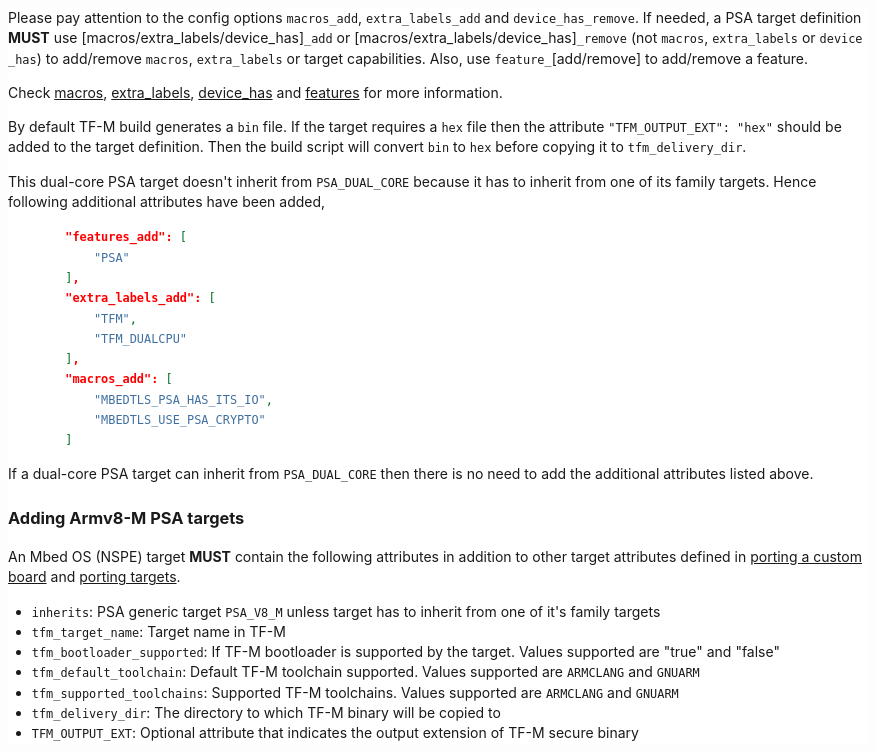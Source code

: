 Please pay attention to the config options `macros_add`, `extra_labels_add` and
`device_has_remove`. If needed, a PSA target definition **MUST** use
[macros/extra_labels/device_has]`_add` or
[macros/extra_labels/device_has]`_remove` (not `macros`, `extra_labels` or
`device_has`) to add/remove `macros`, `extra_labels` or target capabilities.
Also, use `feature_`[add/remove] to add/remove a feature.

Check
[macros]([extra_labels](https://os.mbed.com/docs/mbed-os/latest/reference/adding-and-configuring-targets.html)),
[extra_labels](https://os.mbed.com/docs/mbed-os/latest/reference/adding-and-configuring-targets.html),
[device_has](https://os.mbed.com/docs/mbed-os/latest/reference/adding-and-configuring-targets.html)
and
[features](https://os.mbed.com/docs/mbed-os/latest/reference/adding-and-configuring-targets.html)
for more information.

By default TF-M build generates a `bin` file. If the target requires a `hex`
file then the attribute `"TFM_OUTPUT_EXT": "hex"` should be added to the target
definition. Then the build script will convert `bin` to `hex` before copying it
to `tfm_delivery_dir`.

This dual-core PSA target doesn't inherit from `PSA_DUAL_CORE` because it has
to inherit from one of its family targets. Hence following additional
attributes have been added,
```json
        "features_add": [
            "PSA"
        ],
        "extra_labels_add": [
            "TFM",
            "TFM_DUALCPU"
        ],
        "macros_add": [
            "MBEDTLS_PSA_HAS_ITS_IO",
            "MBEDTLS_USE_PSA_CRYPTO"
        ]
```

If a dual-core PSA target can inherit from `PSA_DUAL_CORE` then there is no need to add the additional attributes listed above.

### Adding Armv8-M PSA targets
An Mbed OS (NSPE) target **MUST** contain the following attributes in addition
to other target attributes defined in [porting a custom
board](https://os.mbed.com/docs/mbed-os/latest/porting/porting-a-custom-board.html)
and [porting
targets](https://os.mbed.com/docs/mbed-os/latest/porting/porting-targets.html).

* `inherits`: PSA generic target `PSA_V8_M` unless target has to inherit from
  one of it's family targets
* `tfm_target_name`: Target name in TF-M
* `tfm_bootloader_supported`: If TF-M bootloader is supported by the target.
  Values supported are "true" and "false"
* `tfm_default_toolchain`: Default TF-M toolchain supported. Values supported
  are `ARMCLANG` and `GNUARM`
* `tfm_supported_toolchains`: Supported TF-M toolchains. Values supported are
  `ARMCLANG` and `GNUARM`
* `tfm_delivery_dir`: The directory to which TF-M binary will be copied to
* `TFM_OUTPUT_EXT`: Optional attribute that indicates the output extension of
  TF-M secure binary
